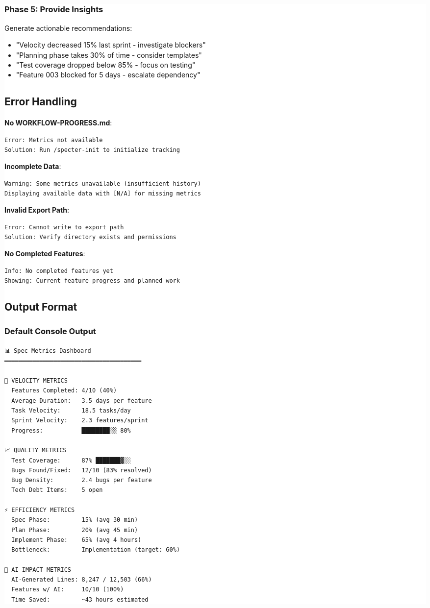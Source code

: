 ### Phase 5: Provide Insights

Generate actionable recommendations:
- "Velocity decreased 15% last sprint - investigate blockers"
- "Planning phase takes 30% of time - consider templates"
- "Test coverage dropped below 85% - focus on testing"
- "Feature 003 blocked for 5 days - escalate dependency"

## Error Handling

**No WORKFLOW-PROGRESS.md**:
```
Error: Metrics not available
Solution: Run /specter-init to initialize tracking
```

**Incomplete Data**:
```
Warning: Some metrics unavailable (insufficient history)
Displaying available data with [N/A] for missing metrics
```

**Invalid Export Path**:
```
Error: Cannot write to export path
Solution: Verify directory exists and permissions
```

**No Completed Features**:
```
Info: No completed features yet
Showing: Current feature progress and planned work
```

## Output Format

### Default Console Output

```
📊 Spec Metrics Dashboard
━━━━━━━━━━━━━━━━━━━━━━━━━━━━━━━━━━━━━━━

🎯 VELOCITY METRICS
  Features Completed: 4/10 (40%)
  Average Duration:   3.5 days per feature
  Task Velocity:      18.5 tasks/day
  Sprint Velocity:    2.3 features/sprint
  Progress:           ████████░░ 80%

📈 QUALITY METRICS
  Test Coverage:      87% ███████▓░░
  Bugs Found/Fixed:   12/10 (83% resolved)
  Bug Density:        2.4 bugs per feature
  Tech Debt Items:    5 open

⚡ EFFICIENCY METRICS
  Spec Phase:         15% (avg 30 min)
  Plan Phase:         20% (avg 45 min)
  Implement Phase:    65% (avg 4 hours)
  Bottleneck:         Implementation (target: 60%)

🤖 AI IMPACT METRICS
  AI-Generated Lines: 8,247 / 12,503 (66%)
  Features w/ AI:     10/10 (100%)
  Time Saved:         ~43 hours estimated

```